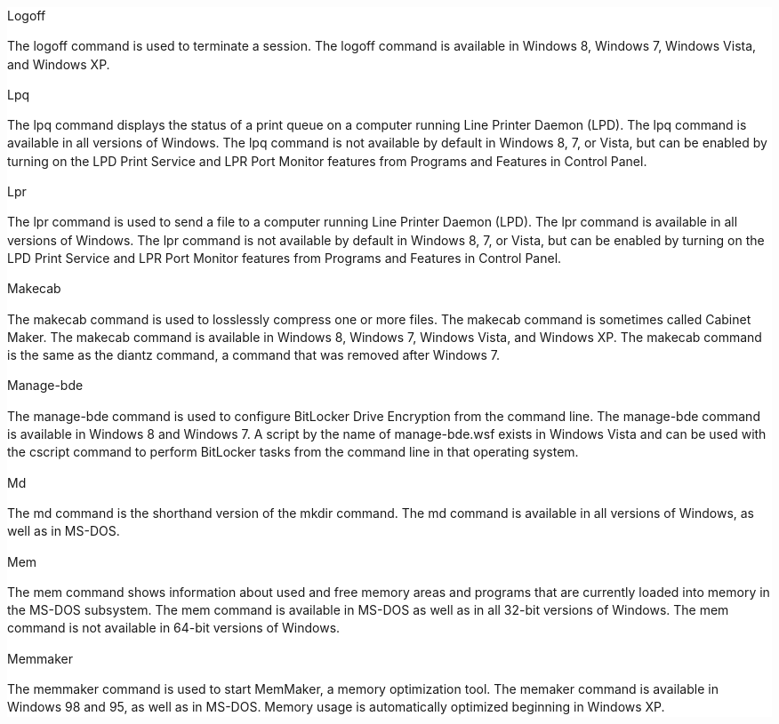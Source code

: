 Logoff

The logoff command is used to terminate a session. The logoff command is
available in Windows 8, Windows 7, Windows Vista, and Windows XP.

Lpq

The lpq command displays the status of a print queue on a computer
running Line Printer Daemon (LPD). The lpq command is available in all
versions of Windows. The lpq command is not available by default in
Windows 8, 7, or Vista, but can be enabled by turning on the LPD Print
Service and LPR Port Monitor features from Programs and Features in
Control Panel.

Lpr

The lpr command is used to send a file to a computer running Line
Printer Daemon (LPD). The lpr command is available in all versions of
Windows. The lpr command is not available by default in Windows 8, 7, or
Vista, but can be enabled by turning on the LPD Print Service and LPR
Port Monitor features from Programs and Features in Control Panel.

Makecab

The makecab command is used to losslessly compress one or more files.
The makecab command is sometimes called Cabinet Maker. The makecab
command is available in Windows 8, Windows 7, Windows Vista, and Windows
XP. The makecab command is the same as the diantz command, a command
that was removed after Windows 7.

Manage-bde

The manage-bde command is used to configure BitLocker Drive Encryption
from the command line. The manage-bde command is available in Windows 8
and Windows 7. A script by the name of manage-bde.wsf exists in Windows
Vista and can be used with the cscript command to perform BitLocker
tasks from the command line in that operating system.

Md

The md command is the shorthand version of the mkdir command. The md
command is available in all versions of Windows, as well as in MS-DOS.

Mem

The mem command shows information about used and free memory areas and
programs that are currently loaded into memory in the MS-DOS subsystem.
The mem command is available in MS-DOS as well as in all 32-bit versions
of Windows. The mem command is not available in 64-bit versions of
Windows.

Memmaker

The memmaker command is used to start MemMaker, a memory optimization
tool. The memaker command is available in Windows 98 and 95, as well as
in MS-DOS. Memory usage is automatically optimized beginning in Windows
XP.
